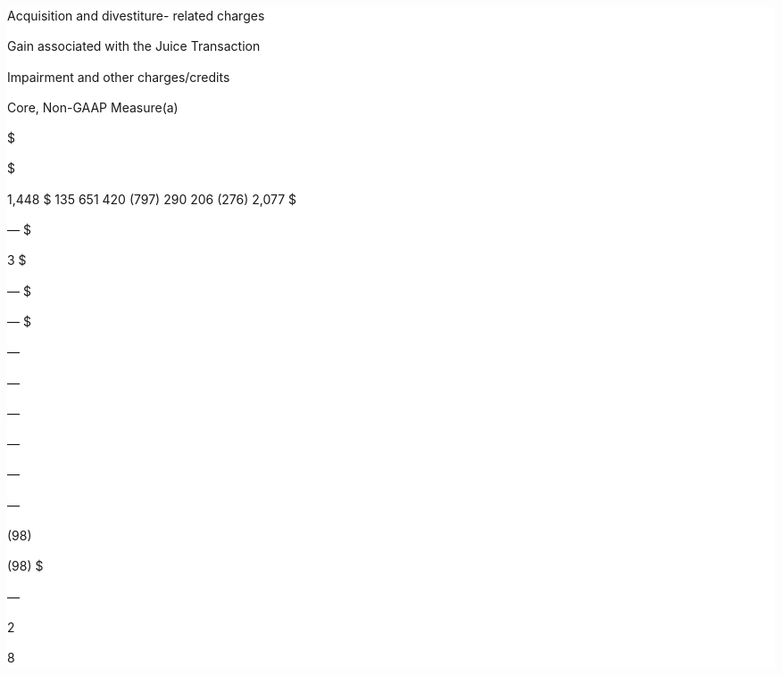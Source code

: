 Acquisition and
divestiture-
related charges

Gain
associated
with the Juice
Transaction

Impairment
and other
charges/credits

Core,
Non-GAAP
Measure(a)

$

$

1,448  $
135
651
420
(797)
290
206
(276)
2,077  $

—  $

3  $

—  $

—  $

—

—

—

—

—

—

(98)

(98)  $

—

2

8
